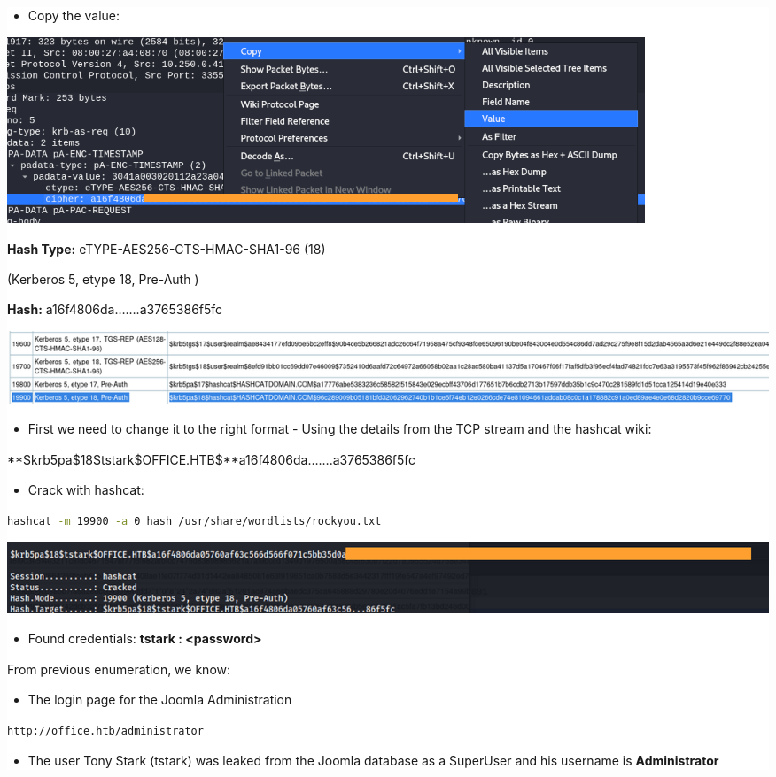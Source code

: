 - Copy the value:

![image36](../resources/b3843492d6e249bcadbe05353622da93.png)

**Hash Type:** eTYPE-AES256-CTS-HMAC-SHA1-96 (18)

(Kerberos 5, etype 18, Pre-Auth )

**Hash:** a16f4806da…….a3765386f5fc


![image37](../resources/36379dafa8384a6e973b59d064f74242.png)

- First we need to change it to the right format -
Using the details from the TCP stream and the hashcat wiki:

**\$krb5pa\$18\$tstark\$OFFICE.HTB\$**a16f4806da…….a3765386f5fc

- Crack with hashcat:

```bash
hashcat -m 19900 -a 0 hash /usr/share/wordlists/rockyou.txt

```

![image38](../resources/565b9342d9c34ecf958a7c64af33d6c6.png)

- Found credentials:
**tstark : \<password\>**

From previous enumeration, we know:
- The login page for the Joomla Administration

`http://office.htb/administrator`

- The user Tony Stark (tstark) was leaked from the Joomla database as a SuperUser and his username is **Administrator**
